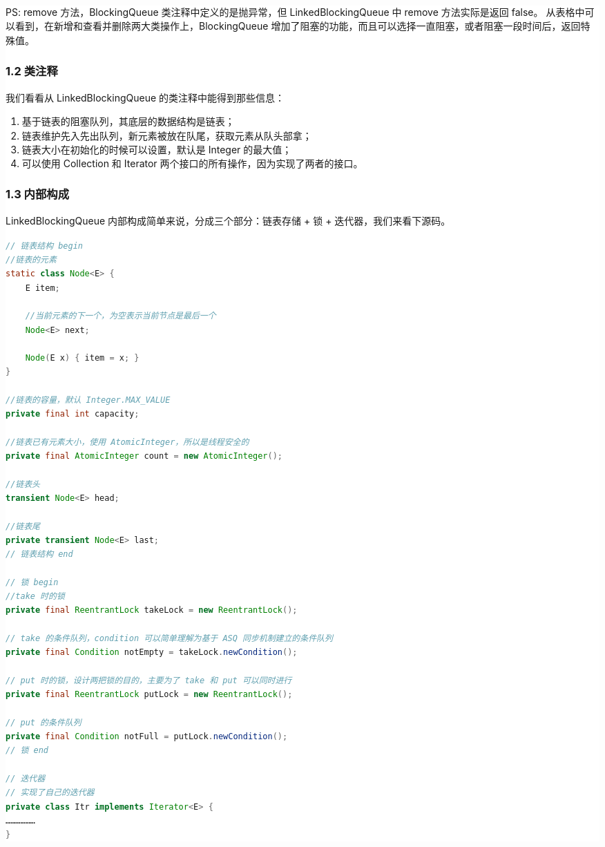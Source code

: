 PS: remove 方法，BlockingQueue 类注释中定义的是抛异常，但 LinkedBlockingQueue 中 remove 方法实际是返回 false。
从表格中可以看到，在新增和查看并删除两大类操作上，BlockingQueue 增加了阻塞的功能，而且可以选择一直阻塞，或者阻塞一段时间后，返回特殊值。



### 1.2 类注释

我们看看从 LinkedBlockingQueue 的类注释中能得到那些信息：

1. 基于链表的阻塞队列，其底层的数据结构是链表；
2. 链表维护先入先出队列，新元素被放在队尾，获取元素从队头部拿；
3. 链表大小在初始化的时候可以设置，默认是 Integer 的最大值；
4. 可以使用 Collection 和 Iterator 两个接口的所有操作，因为实现了两者的接口。



### 1.3 内部构成

LinkedBlockingQueue 内部构成简单来说，分成三个部分：链表存储 + 锁 + 迭代器，我们来看下源码。

```java
// 链表结构 begin
//链表的元素
static class Node<E> {
    E item;

    //当前元素的下一个，为空表示当前节点是最后一个
    Node<E> next;

    Node(E x) { item = x; }
}

//链表的容量，默认 Integer.MAX_VALUE
private final int capacity;

//链表已有元素大小，使用 AtomicInteger，所以是线程安全的
private final AtomicInteger count = new AtomicInteger();

//链表头
transient Node<E> head;

//链表尾
private transient Node<E> last;
// 链表结构 end

// 锁 begin
//take 时的锁
private final ReentrantLock takeLock = new ReentrantLock();

// take 的条件队列，condition 可以简单理解为基于 ASQ 同步机制建立的条件队列
private final Condition notEmpty = takeLock.newCondition();

// put 时的锁，设计两把锁的目的，主要为了 take 和 put 可以同时进行
private final ReentrantLock putLock = new ReentrantLock();

// put 的条件队列
private final Condition notFull = putLock.newCondition();
// 锁 end

// 迭代器 
// 实现了自己的迭代器
private class Itr implements Iterator<E> {
………………
}
```
